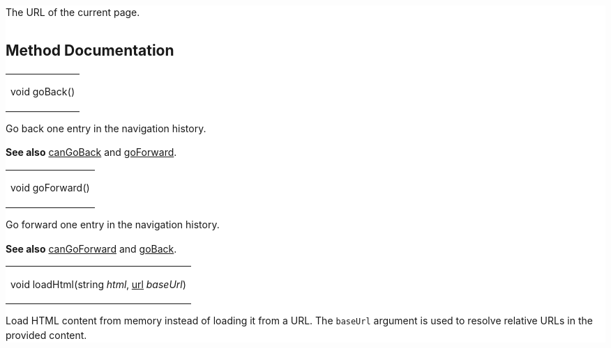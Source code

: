 The URL of the current page.

Method Documentation
--------------------

<table>
<colgroup>
<col width="100%" />
</colgroup>
<tbody>
<tr class="odd">
<td><p><span id="goBack-method"></span><span class="type">void</span> <span class="name">goBack</span>()</p></td>
</tr>
</tbody>
</table>

Go back one entry in the navigation history.

**See also** [canGoBack](../../sdk-15.04.4/Ubuntu.Web.WebView.md#canGoBack-prop) and [goForward](../../sdk-15.04.4/Ubuntu.Web.WebView.md#goForward-method).

<table>
<colgroup>
<col width="100%" />
</colgroup>
<tbody>
<tr class="odd">
<td><p><span id="goForward-method"></span><span class="type">void</span> <span class="name">goForward</span>()</p></td>
</tr>
</tbody>
</table>

Go forward one entry in the navigation history.

**See also** [canGoForward](../../sdk-15.04.4/Ubuntu.Web.WebView.md#canGoForward-prop) and [goBack](../../sdk-15.04.4/Ubuntu.Web.WebView.md#goBack-method).

<table>
<colgroup>
<col width="100%" />
</colgroup>
<tbody>
<tr class="odd">
<td><p><span id="loadHtml-method"></span><span class="type">void</span> <span class="name">loadHtml</span>(<span class="type">string</span> <em>html</em>, <span class="type"><a href="../sdk-15.04.4/Ubuntu.Web.WebView.md#url-prop">url</a></span> <em>baseUrl</em>)</p></td>
</tr>
</tbody>
</table>

Load HTML content from memory instead of loading it from a URL. The `baseUrl` argument is used to resolve relative URLs in the provided content.
